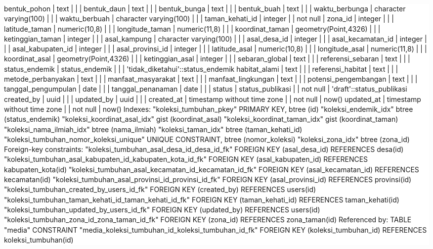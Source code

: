  bentuk_pohon         | text                        |           |          | 
 bentuk_daun          | text                        |           |          | 
 bentuk_bunga         | text                        |           |          | 
 bentuk_buah          | text                        |           |          | 
 waktu_berbunga       | character varying(100)      |           |          | 
 waktu_berbuah        | character varying(100)      |           |          | 
 taman_kehati_id      | integer                     |           | not null | 
 zona_id              | integer                     |           |          | 
 latitude_taman       | numeric(10,8)               |           |          | 
 longitude_taman      | numeric(11,8)               |           |          | 
 koordinat_taman      | geometry(Point,4326)        |           |          | 
 ketinggian_taman     | integer                     |           |          | 
 asal_kampung         | character varying(100)      |           |          | 
 asal_desa_id         | integer                     |           |          | 
 asal_kecamatan_id    | integer                     |           |          | 
 asal_kabupaten_id    | integer                     |           |          | 
 asal_provinsi_id     | integer                     |           |          | 
 latitude_asal        | numeric(10,8)               |           |          | 
 longitude_asal       | numeric(11,8)               |           |          | 
 koordinat_asal       | geometry(Point,4326)        |           |          | 
 ketinggian_asal      | integer                     |           |          | 
 sebaran_global       | text                        |           |          | 
 referensi_sebaran    | text                        |           |          | 
 status_endemik       | status_endemik              |           |          | 'tidak_diketahui'::status_endemik
 habitat_alami        | text                        |           |          | 
 referensi_habitat    | text                        |           |          | 
 metode_perbanyakan   | text                        |           |          | 
 manfaat_masyarakat   | text                        |           |          | 
 manfaat_lingkungan   | text                        |           |          | 
 potensi_pengembangan | text                        |           |          | 
 tanggal_pengumpulan  | date                        |           |          | 
 tanggal_penanaman    | date                        |           |          | 
 status               | status_publikasi            |           | not null | 'draft'::status_publikasi
 created_by           | uuid                        |           |          | 
 updated_by           | uuid                        |           |          | 
 created_at           | timestamp without time zone |           | not null | now()
 updated_at           | timestamp without time zone |           | not null | now()
Indexes:
    "koleksi_tumbuhan_pkey" PRIMARY KEY, btree (id)
    "koleksi_endemik_idx" btree (status_endemik)
    "koleksi_koordinat_asal_idx" gist (koordinat_asal)
    "koleksi_koordinat_taman_idx" gist (koordinat_taman)
    "koleksi_nama_ilmiah_idx" btree (nama_ilmiah)
    "koleksi_taman_idx" btree (taman_kehati_id)
    "koleksi_tumbuhan_nomor_koleksi_unique" UNIQUE CONSTRAINT, btree (nomor_koleksi)
    "koleksi_zona_idx" btree (zona_id)
Foreign-key constraints:
    "koleksi_tumbuhan_asal_desa_id_desa_id_fk" FOREIGN KEY (asal_desa_id) REFERENCES desa(id)
    "koleksi_tumbuhan_asal_kabupaten_id_kabupaten_kota_id_fk" FOREIGN KEY (asal_kabupaten_id) REFERENCES kabupaten_kota(id)
    "koleksi_tumbuhan_asal_kecamatan_id_kecamatan_id_fk" FOREIGN KEY (asal_kecamatan_id) REFERENCES kecamatan(id)
    "koleksi_tumbuhan_asal_provinsi_id_provinsi_id_fk" FOREIGN KEY (asal_provinsi_id) REFERENCES provinsi(id)
    "koleksi_tumbuhan_created_by_users_id_fk" FOREIGN KEY (created_by) REFERENCES users(id)
    "koleksi_tumbuhan_taman_kehati_id_taman_kehati_id_fk" FOREIGN KEY (taman_kehati_id) REFERENCES taman_kehati(id)
    "koleksi_tumbuhan_updated_by_users_id_fk" FOREIGN KEY (updated_by) REFERENCES users(id)
    "koleksi_tumbuhan_zona_id_zona_taman_id_fk" FOREIGN KEY (zona_id) REFERENCES zona_taman(id)
Referenced by:
    TABLE "media" CONSTRAINT "media_koleksi_tumbuhan_id_koleksi_tumbuhan_id_fk" FOREIGN KEY (koleksi_tumbuhan_id) REFERENCES koleksi_tumbuhan(id)